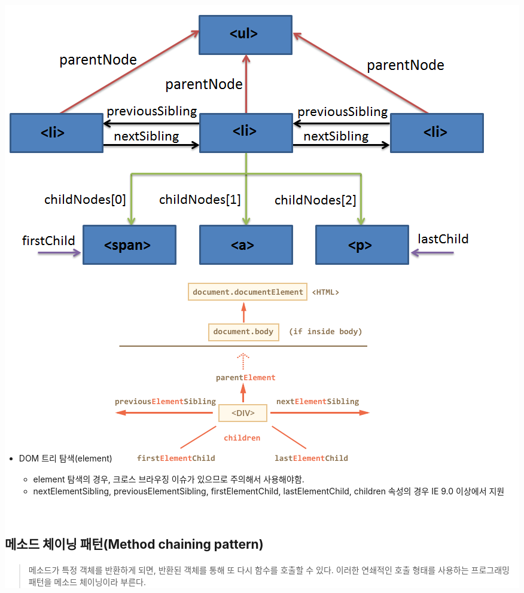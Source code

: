   ![DOM traversal](./img/0612/dom_traversal.png)

* DOM 트리 탐색(element)
  ![DOM traversal elements](./img/0612/dom_traversal_elements.png)

  - element 탐색의 경우, 크로스 브라우징 이슈가 있으므로 주의해서 사용해야함.
  - nextElementSibling, previousElementSibling, firstElementChild, lastElementChild, children 속성의 경우 IE 9.0 이상에서 지원

<br>

## 메소드 체이닝 패턴(Method chaining pattern)
>메소드가 특정 객체를 반환하게 되면, 반환된 객체를 통해 또 다시 함수를 호출할 수 있다. 이러한 연쇄적인 호출 형태를 사용하는 프로그래밍 패턴을 메소드 체이닝이라 부른다.
